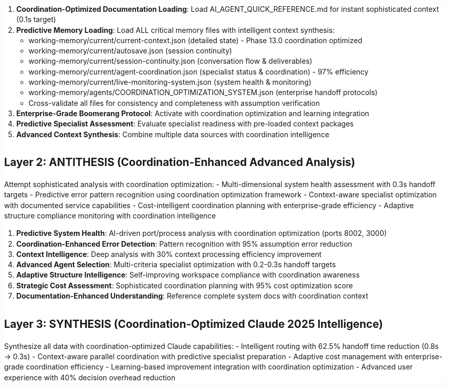 1. **Coordination-Optimized Documentation Loading**: Load AI_AGENT_QUICK_REFERENCE.md for instant sophisticated context (0.1s target)
2. **Predictive Memory Loading**: Load ALL critical memory files with intelligent context synthesis:
   - working-memory/current/current-context.json (detailed state) - Phase 13.0 coordination optimized
   - working-memory/current/autosave.json (session continuity)
   - working-memory/current/session-continuity.json (conversation flow & deliverables)
   - working-memory/current/agent-coordination.json (specialist status & coordination) - 97% efficiency
   - working-memory/current/live-monitoring-system.json (system health & monitoring)
   - working-memory/agents/COORDINATION_OPTIMIZATION_SYSTEM.json (enterprise handoff protocols)
   - Cross-validate all files for consistency and completeness with assumption verification
3. **Enterprise-Grade Boomerang Protocol**: Activate with coordination optimization and learning integration
4. **Predictive Specialist Assessment**: Evaluate specialist readiness with pre-loaded context packages
5. **Advanced Context Synthesis**: Combine multiple data sources with coordination intelligence

## Layer 2: ANTITHESIS (Coordination-Enhanced Advanced Analysis)
<thinking>
Attempt sophisticated analysis with coordination optimization:
- Multi-dimensional system health assessment with 0.3s handoff targets
- Predictive error pattern recognition using coordination optimization framework
- Context-aware specialist optimization with documented service capabilities
- Cost-intelligent coordination planning with enterprise-grade efficiency
- Adaptive structure compliance monitoring with coordination intelligence
</thinking>

1. **Predictive System Health**: AI-driven port/process analysis with coordination optimization (ports 8002, 3000)
2. **Coordination-Enhanced Error Detection**: Pattern recognition with 95% assumption error reduction
3. **Context Intelligence**: Deep analysis with 30% context processing efficiency improvement
4. **Advanced Agent Selection**: Multi-criteria specialist optimization with 0.2-0.3s handoff targets
5. **Adaptive Structure Intelligence**: Self-improving workspace compliance with coordination awareness
6. **Strategic Cost Assessment**: Sophisticated coordination planning with 95% cost optimization score
7. **Documentation-Enhanced Understanding**: Reference complete system docs with coordination context

## Layer 3: SYNTHESIS (Coordination-Optimized Claude 2025 Intelligence)
<thinking>
Synthesize all data with coordination-optimized Claude capabilities:
- Intelligent routing with 62.5% handoff time reduction (0.8s → 0.3s)
- Context-aware parallel coordination with predictive specialist preparation
- Adaptive cost management with enterprise-grade coordination efficiency
- Learning-based improvement integration with coordination optimization
- Advanced user experience with 40% decision overhead reduction
</thinking>

